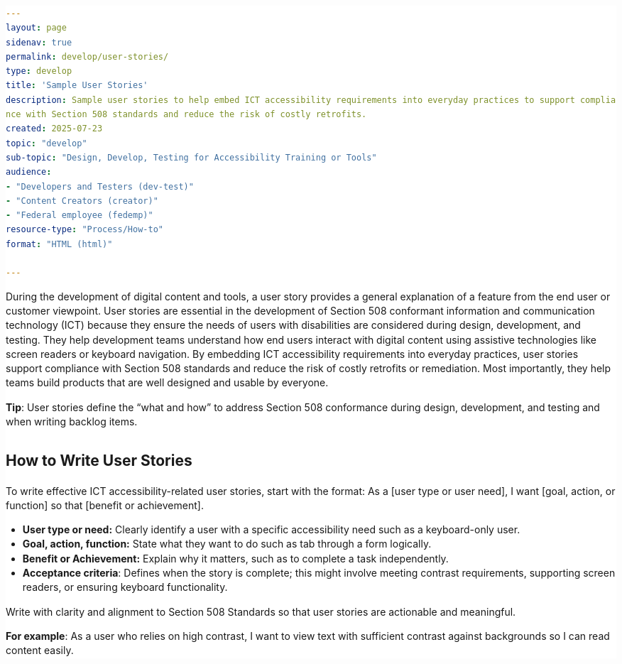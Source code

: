 ```yaml
---
layout: page
sidenav: true
permalink: develop/user-stories/
type: develop
title: 'Sample User Stories'
description: Sample user stories to help embed ICT accessibility requirements into everyday practices to support compliance with Section 508 standards and reduce the risk of costly retrofits. 
created: 2025-07-23
topic: "develop"
sub-topic: "Design, Develop, Testing for Accessibility Training or Tools"
audience:
- "Developers and Testers (dev-test)"
- "Content Creators (creator)"
- "Federal employee (fedemp)"
resource-type: "Process/How-to"
format: "HTML (html)"

---
```


During the development of digital content and tools, a user story provides a general explanation of a feature from the end user or customer viewpoint. User stories are essential in the development of Section 508 conformant information and communication technology (ICT) because they ensure the needs of users with disabilities are considered during design, development, and testing. They help development teams understand how end users interact with digital content using assistive technologies like screen readers or keyboard navigation. By embedding ICT accessibility requirements into everyday practices, user stories support compliance with Section 508 standards and reduce the risk of costly retrofits or remediation. Most importantly, they help teams build products that are well designed and usable by everyone.

<div class="border-base radius-lg border-1px padding-1 bg-primary-lighter" style="margin-top: 1.0em;"><p><strong> Tip</strong>: User stories define the “what and how” to address Section 508 conformance during design, development, and testing and when writing backlog items.</p></div>

## How to Write User Stories

To write effective ICT accessibility-related user stories, start with the format:  As a [user type or user need], I want [goal, action, or function] so that [benefit or achievement]. 

* **User type or need:** Clearly identify a user with a specific accessibility need such as a keyboard-only user.  
* **Goal, action, function:** State what they want to do such as tab through a form logically.  
* **Benefit or Achievement:** Explain why it matters, such as to complete a task independently.   
* **Acceptance criteria**: Defines when the story is complete; this might involve meeting contrast requirements, supporting screen readers, or ensuring keyboard functionality.   

Write with clarity and alignment to Section 508 Standards so that user stories are actionable and meaningful.

<div class="border-base radius-lg border-1px padding-1 bg-primary-lighter" style="margin-top: 1.0em;"><p><strong>For example</strong>: As a user who relies on high contrast, I want to view text with sufficient contrast against backgrounds so I can read content easily.</p>
